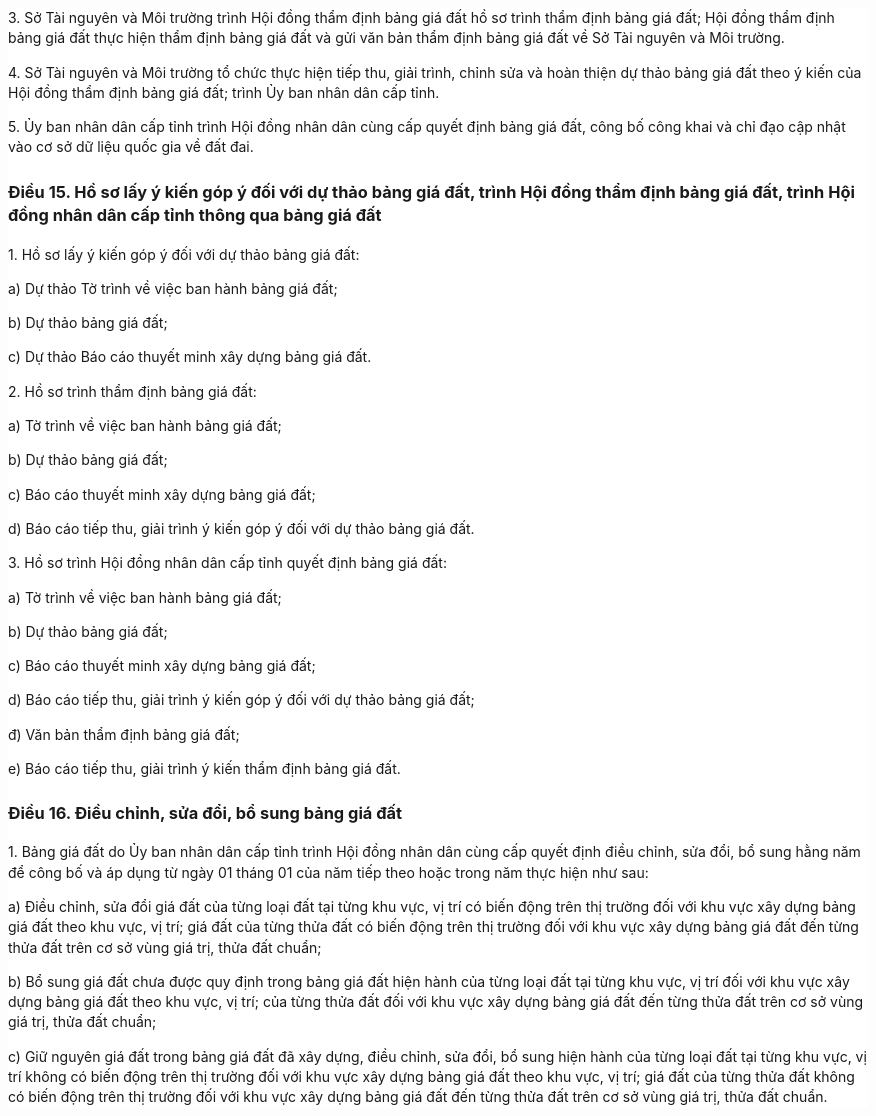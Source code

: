 3\. Sở Tài nguyên và Môi trường trình Hội đồng thẩm định bảng giá đất hồ sơ trình thẩm định bảng giá đất; Hội đồng thẩm định bảng giá đất thực hiện thẩm định bảng giá đất và gửi văn bản thẩm định bảng giá đất về Sở Tài nguyên và Môi trường.

4\. Sở Tài nguyên và Môi trường tổ chức thực hiện tiếp thu, giải trình, chỉnh sửa và hoàn thiện dự thảo bảng giá đất theo ý kiến của Hội đồng thẩm định bảng giá đất; trình Ủy ban nhân dân cấp tỉnh.

5\. Ủy ban nhân dân cấp tỉnh trình Hội đồng nhân dân cùng cấp quyết định bảng giá đất, công bố công khai và chỉ đạo cập nhật vào cơ sở dữ liệu quốc gia về đất đai.
### Điều 15. Hồ sơ lấy ý kiến góp ý đối với dự thảo bảng giá đất, trình Hội đồng thẩm định bảng giá đất, trình Hội đồng nhân dân cấp tỉnh thông qua bảng giá đất
1\. Hồ sơ lấy ý kiến góp ý đối với dự thảo bảng giá đất:

a) Dự thảo Tờ trình về việc ban hành bảng giá đất;

b) Dự thảo bảng giá đất;

c) Dự thảo Báo cáo thuyết minh xây dựng bảng giá đất.

2\. Hồ sơ trình thẩm định bảng giá đất:

a) Tờ trình về việc ban hành bảng giá đất;

b) Dự thảo bảng giá đất;

c) Báo cáo thuyết minh xây dựng bảng giá đất;

d) Báo cáo tiếp thu, giải trình ý kiến góp ý đối với dự thảo bảng giá đất.

3\. Hồ sơ trình Hội đồng nhân dân cấp tỉnh quyết định bảng giá đất:

a) Tờ trình về việc ban hành bảng giá đất;

b) Dự thảo bảng giá đất;

c) Báo cáo thuyết minh xây dựng bảng giá đất;

d) Báo cáo tiếp thu, giải trình ý kiến góp ý đối với dự thảo bảng giá đất;

đ) Văn bản thẩm định bảng giá đất;

e) Báo cáo tiếp thu, giải trình ý kiến thẩm định bảng giá đất.
### Điều 16. Điều chỉnh, sửa đổi, bổ sung bảng giá đất
1\. Bảng giá đất do Ủy ban nhân dân cấp tỉnh trình Hội đồng nhân dân cùng cấp quyết định điều chỉnh, sửa đổi, bổ sung hằng năm để công bố và áp dụng từ ngày 01 tháng 01 của năm tiếp theo hoặc trong năm thực hiện như sau:

a) Điều chỉnh, sửa đổi giá đất của từng loại đất tại từng khu vực, vị trí có biến động trên thị trường đối với khu vực xây dựng bảng giá đất theo khu vực, vị trí; giá đất của từng thửa đất có biến động trên thị trường đối với khu vực xây dựng bảng giá đất đến từng thửa đất trên cơ sở vùng giá trị, thửa đất chuẩn;

b) Bổ sung giá đất chưa được quy định trong bảng giá đất hiện hành của từng loại đất tại từng khu vực, vị trí đối với khu vực xây dựng bảng giá đất theo khu vực, vị trí; của từng thửa đất đối với khu vực xây dựng bảng giá đất đến từng thửa đất trên cơ sở vùng giá trị, thửa đất chuẩn;

c) Giữ nguyên giá đất trong bảng giá đất đã xây dựng, điều chỉnh, sửa đổi, bổ sung hiện hành của từng loại đất tại từng khu vực, vị trí không có biến động trên thị trường đối với khu vực xây dựng bảng giá đất theo khu vực, vị trí; giá đất của từng thửa đất không có biến động trên thị trường đối với khu vực xây dựng bảng giá đất đến từng thửa đất trên cơ sở vùng giá trị, thửa đất chuẩn.
